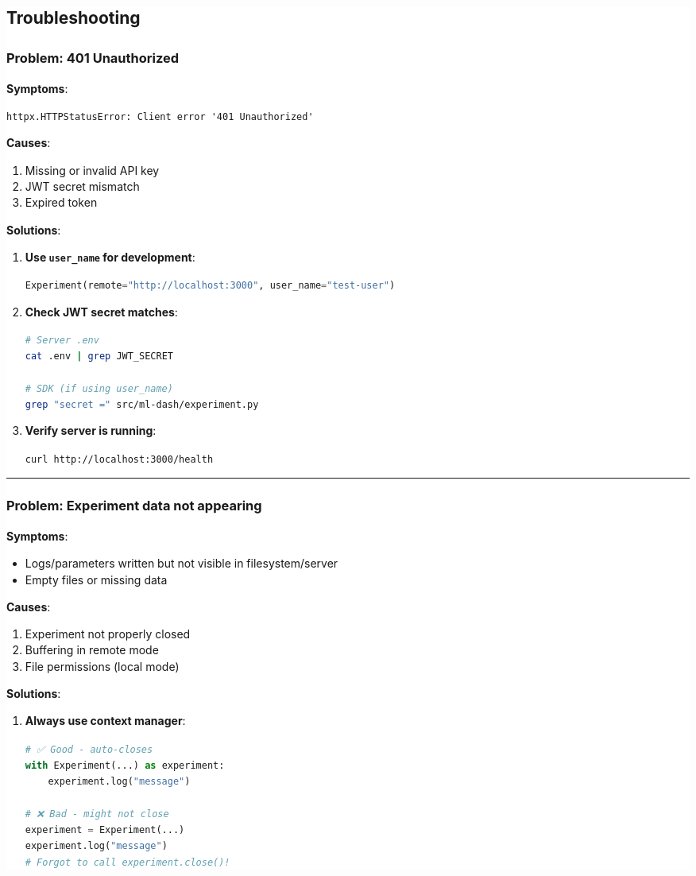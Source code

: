 
## Troubleshooting

### Problem: 401 Unauthorized

**Symptoms**:
```
httpx.HTTPStatusError: Client error '401 Unauthorized'
```

**Causes**:
1. Missing or invalid API key
2. JWT secret mismatch
3. Expired token

**Solutions**:

1. **Use `user_name` for development**:
   ```python
   Experiment(remote="http://localhost:3000", user_name="test-user")
   ```

2. **Check JWT secret matches**:
   ```bash
   # Server .env
   cat .env | grep JWT_SECRET

   # SDK (if using user_name)
   grep "secret =" src/ml-dash/experiment.py
   ```

3. **Verify server is running**:
   ```bash
   curl http://localhost:3000/health
   ```

---

### Problem: Experiment data not appearing

**Symptoms**:
- Logs/parameters written but not visible in filesystem/server
- Empty files or missing data

**Causes**:
1. Experiment not properly closed
2. Buffering in remote mode
3. File permissions (local mode)

**Solutions**:

1. **Always use context manager**:
   ```python
   # ✅ Good - auto-closes
   with Experiment(...) as experiment:
       experiment.log("message")

   # ❌ Bad - might not close
   experiment = Experiment(...)
   experiment.log("message")
   # Forgot to call experiment.close()!
   ```
